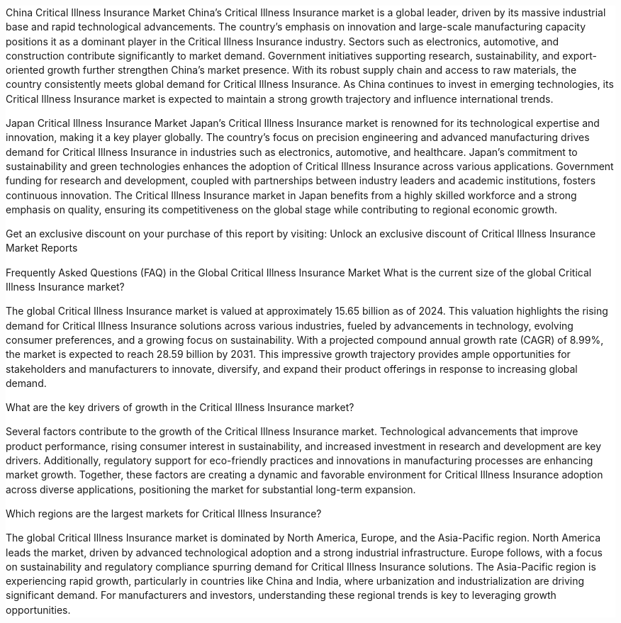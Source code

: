China Critical Illness Insurance Market
China’s Critical Illness Insurance market is a global leader, driven by its massive industrial base and rapid technological advancements. The country’s emphasis on innovation and large-scale manufacturing capacity positions it as a dominant player in the Critical Illness Insurance industry. Sectors such as electronics, automotive, and construction contribute significantly to market demand. Government initiatives supporting research, sustainability, and export-oriented growth further strengthen China’s market presence. With its robust supply chain and access to raw materials, the country consistently meets global demand for Critical Illness Insurance. As China continues to invest in emerging technologies, its Critical Illness Insurance market is expected to maintain a strong growth trajectory and influence international trends.

Japan Critical Illness Insurance Market
Japan’s Critical Illness Insurance market is renowned for its technological expertise and innovation, making it a key player globally. The country’s focus on precision engineering and advanced manufacturing drives demand for Critical Illness Insurance in industries such as electronics, automotive, and healthcare. Japan’s commitment to sustainability and green technologies enhances the adoption of Critical Illness Insurance across various applications. Government funding for research and development, coupled with partnerships between industry leaders and academic institutions, fosters continuous innovation. The Critical Illness Insurance market in Japan benefits from a highly skilled workforce and a strong emphasis on quality, ensuring its competitiveness on the global stage while contributing to regional economic growth.

Get an exclusive discount on your purchase of this report by visiting: Unlock an exclusive discount of Critical Illness Insurance Market Reports 

Frequently Asked Questions (FAQ) in the Global Critical Illness Insurance Market
What is the current size of the global Critical Illness Insurance market?

The global Critical Illness Insurance market is valued at approximately 15.65 billion as of 2024. This valuation highlights the rising demand for Critical Illness Insurance solutions across various industries, fueled by advancements in technology, evolving consumer preferences, and a growing focus on sustainability. With a projected compound annual growth rate (CAGR) of 8.99%, the market is expected to reach 28.59 billion by 2031. This impressive growth trajectory provides ample opportunities for stakeholders and manufacturers to innovate, diversify, and expand their product offerings in response to increasing global demand.

What are the key drivers of growth in the Critical Illness Insurance market?

Several factors contribute to the growth of the Critical Illness Insurance market. Technological advancements that improve product performance, rising consumer interest in sustainability, and increased investment in research and development are key drivers. Additionally, regulatory support for eco-friendly practices and innovations in manufacturing processes are enhancing market growth. Together, these factors are creating a dynamic and favorable environment for Critical Illness Insurance adoption across diverse applications, positioning the market for substantial long-term expansion.

Which regions are the largest markets for Critical Illness Insurance?

The global Critical Illness Insurance market is dominated by North America, Europe, and the Asia-Pacific region. North America leads the market, driven by advanced technological adoption and a strong industrial infrastructure. Europe follows, with a focus on sustainability and regulatory compliance spurring demand for Critical Illness Insurance solutions. The Asia-Pacific region is experiencing rapid growth, particularly in countries like China and India, where urbanization and industrialization are driving significant demand. For manufacturers and investors, understanding these regional trends is key to leveraging growth opportunities.
